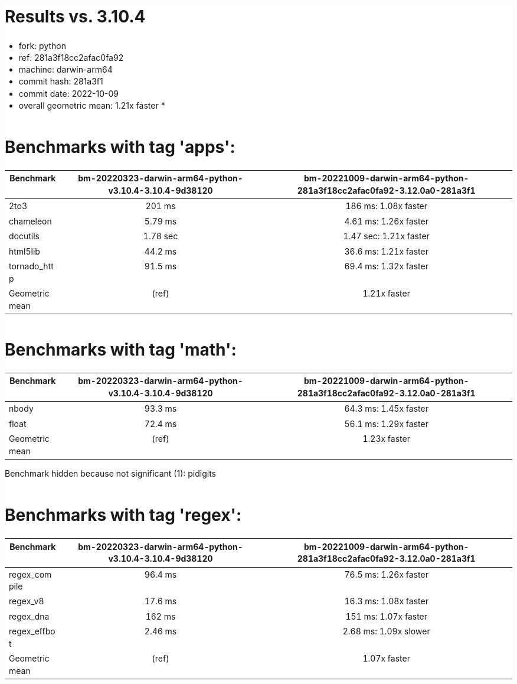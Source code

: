 
# Results vs. 3.10.4

- fork: python
- ref: 281a3f18cc2afac0fa92
- machine: darwin-arm64
- commit hash: 281a3f1
- commit date: 2022-10-09
- overall geometric mean: 1.21x faster \*

Benchmarks with tag 'apps':
===========================

| Benchmark      | bm-20220323-darwin-arm64-python-v3.10.4-3.10.4-9d38120 | bm-20221009-darwin-arm64-python-281a3f18cc2afac0fa92-3.12.0a0-281a3f1 |
|----------------|:------------------------------------------------------:|:---------------------------------------------------------------------:|
| 2to3           | 201 ms                                                 | 186 ms: 1.08x faster                                                  |
| chameleon      | 5.79 ms                                                | 4.61 ms: 1.26x faster                                                 |
| docutils       | 1.78 sec                                               | 1.47 sec: 1.21x faster                                                |
| html5lib       | 44.2 ms                                                | 36.6 ms: 1.21x faster                                                 |
| tornado_http   | 91.5 ms                                                | 69.4 ms: 1.32x faster                                                 |
| Geometric mean | (ref)                                                  | 1.21x faster                                                          |

Benchmarks with tag 'math':
===========================

| Benchmark      | bm-20220323-darwin-arm64-python-v3.10.4-3.10.4-9d38120 | bm-20221009-darwin-arm64-python-281a3f18cc2afac0fa92-3.12.0a0-281a3f1 |
|----------------|:------------------------------------------------------:|:---------------------------------------------------------------------:|
| nbody          | 93.3 ms                                                | 64.3 ms: 1.45x faster                                                 |
| float          | 72.4 ms                                                | 56.1 ms: 1.29x faster                                                 |
| Geometric mean | (ref)                                                  | 1.23x faster                                                          |

Benchmark hidden because not significant (1): pidigits

Benchmarks with tag 'regex':
============================

| Benchmark      | bm-20220323-darwin-arm64-python-v3.10.4-3.10.4-9d38120 | bm-20221009-darwin-arm64-python-281a3f18cc2afac0fa92-3.12.0a0-281a3f1 |
|----------------|:------------------------------------------------------:|:---------------------------------------------------------------------:|
| regex_compile  | 96.4 ms                                                | 76.5 ms: 1.26x faster                                                 |
| regex_v8       | 17.6 ms                                                | 16.3 ms: 1.08x faster                                                 |
| regex_dna      | 162 ms                                                 | 151 ms: 1.07x faster                                                  |
| regex_effbot   | 2.46 ms                                                | 2.68 ms: 1.09x slower                                                 |
| Geometric mean | (ref)                                                  | 1.07x faster                                                          |
